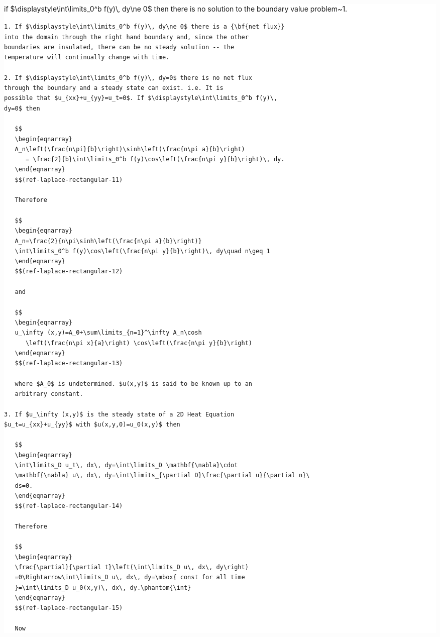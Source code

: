 if $\displaystyle\int\limits_0^b f(y)\, dy\ne 0$ then there is no solution to
the boundary value problem~1.

```{note}
1. If $\displaystyle\int\limits_0^b f(y)\, dy\ne 0$ there is a {\bf{net flux}}
into the domain through the right hand boundary and, since the other
boundaries are insulated, there can be no steady solution -- the
temperature will continually change with time.

2. If $\displaystyle\int\limits_0^b f(y)\, dy=0$ there is no net flux
through the boundary and a steady state can exist. i.e. It is
possible that $u_{xx}+u_{yy}=u_t=0$. If $\displaystyle\int\limits_0^b f(y)\,
dy=0$ then

   $$
   \begin{eqnarray}
   A_n\left(\frac{n\pi}{b}\right)\sinh\left(\frac{n\pi a}{b}\right)
      = \frac{2}{b}\int\limits_0^b f(y)\cos\left(\frac{n\pi y}{b}\right)\, dy.
   \end{eqnarray}
   $$(ref-laplace-rectangular-11)

   Therefore

   $$
   \begin{eqnarray}
   A_n=\frac{2}{n\pi\sinh\left(\frac{n\pi a}{b}\right)}
   \int\limits_0^b f(y)\cos\left(\frac{n\pi y}{b}\right)\, dy\quad n\geq 1
   \end{eqnarray}
   $$(ref-laplace-rectangular-12)

   and

   $$
   \begin{eqnarray}
   u_\infty (x,y)=A_0+\sum\limits_{n=1}^\infty A_n\cosh
      \left(\frac{n\pi x}{a}\right) \cos\left(\frac{n\pi y}{b}\right)
   \end{eqnarray}
   $$(ref-laplace-rectangular-13)

   where $A_0$ is undetermined. $u(x,y)$ is said to be known up to an
   arbitrary constant.

3. If $u_\infty (x,y)$ is the steady state of a 2D Heat Equation
$u_t=u_{xx}+u_{yy}$ with $u(x,y,0)=u_0(x,y)$ then

   $$
   \begin{eqnarray}
   \int\limits_D u_t\, dx\, dy=\int\limits_D \mathbf{\nabla}\cdot
   \mathbf{\nabla} u\, dx\, dy=\int\limits_{\partial D}\frac{\partial u}{\partial n}\
   ds=0.
   \end{eqnarray}
   $$(ref-laplace-rectangular-14)

   Therefore

   $$
   \begin{eqnarray}
   \frac{\partial}{\partial t}\left(\int\limits_D u\, dx\, dy\right)
   =0\Rightarrow\int\limits_D u\, dx\, dy=\mbox{ const for all time
   }=\int\limits_D u_0(x,y)\, dx\, dy.\phantom{\int}
   \end{eqnarray}
   $$(ref-laplace-rectangular-15)

   Now
```